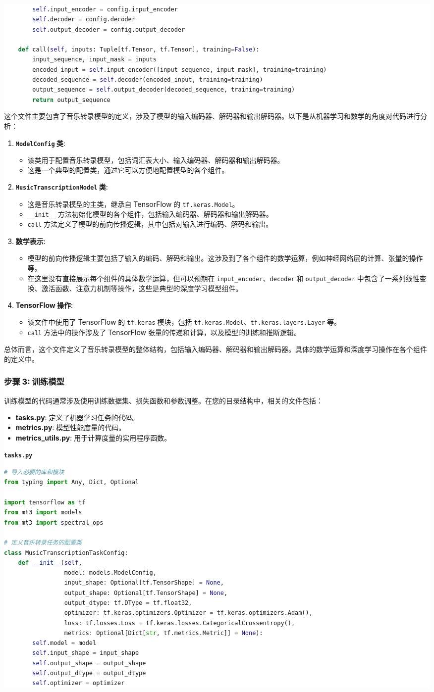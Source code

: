 ```python
        self.input_encoder = config.input_encoder
        self.decoder = config.decoder
        self.output_decoder = config.output_decoder

    def call(self, inputs: Tuple[tf.Tensor, tf.Tensor], training=False):
        input_sequence, input_mask = inputs
        encoded_input = self.input_encoder([input_sequence, input_mask], training=training)
        decoded_sequence = self.decoder(encoded_input, training=training)
        output_sequence = self.output_decoder(decoded_sequence, training=training)
        return output_sequence
```

这个文件主要包含了音乐转录模型的定义，涉及了模型的输入编码器、解码器和输出解码器。以下是从机器学习和数学的角度对代码进行分析：

1. **`ModelConfig` 类**:
   - 该类用于配置音乐转录模型，包括词汇表大小、输入编码器、解码器和输出解码器。
   - 这是一个典型的配置类，通过它可以方便地配置模型的各个组件。

2. **`MusicTranscriptionModel` 类**:
   - 这是音乐转录模型的主类，继承自 TensorFlow 的 `tf.keras.Model`。
   - `__init__` 方法初始化模型的各个组件，包括输入编码器、解码器和输出解码器。
   - `call` 方法定义了模型的前向传播逻辑，其中包括对输入进行编码、解码和输出。

3. **数学表示**:
   - 模型的前向传播逻辑主要包括了输入的编码、解码和输出。这涉及到了各个组件的数学运算，例如神经网络层的计算、张量的操作等。
   - 在这里没有直接展示每个组件的具体数学运算，但可以预期在 `input_encoder`、`decoder` 和 `output_decoder` 中包含了一系列线性变换、激活函数、注意力机制等操作，这些是典型的深度学习模型组件。

4. **TensorFlow 操作**:
   - 该文件中使用了 TensorFlow 的 `tf.keras` 模块，包括 `tf.keras.Model`、`tf.keras.layers.Layer` 等。
   - `call` 方法中的操作涉及了 TensorFlow 张量的传递和计算，以及模型的训练和推断逻辑。

总体而言，这个文件定义了音乐转录模型的整体结构，包括输入编码器、解码器和输出解码器。具体的数学运算和深度学习操作在各个组件的定义中。



### 步骤 3: 训练模型
训练模型的代码通常涉及使用训练数据集、损失函数和参数调整。在您的目录结构中，相关的文件包括：
- **tasks.py**: 定义了机器学习任务的代码。
- **metrics.py**: 模型性能度量的代码。
- **metrics_utils.py**: 用于计算度量的实用程序函数。

**`tasks.py`**

```python
# 导入必要的库和模块
from typing import Any, Dict, Optional

import tensorflow as tf
from mt3 import models
from mt3 import spectral_ops

# 定义音乐转录任务的配置类
class MusicTranscriptionTaskConfig:
    def __init__(self,
                 model: models.ModelConfig,
                 input_shape: Optional[tf.TensorShape] = None,
                 output_shape: Optional[tf.TensorShape] = None,
                 output_dtype: tf.DType = tf.float32,
                 optimizer: tf.keras.optimizers.Optimizer = tf.keras.optimizers.Adam(),
                 loss: tf.losses.Loss = tf.keras.losses.CategoricalCrossentropy(),
                 metrics: Optional[Dict[str, tf.metrics.Metric]] = None):
        self.model = model
        self.input_shape = input_shape
        self.output_shape = output_shape
        self.output_dtype = output_dtype
        self.optimizer = optimizer
```